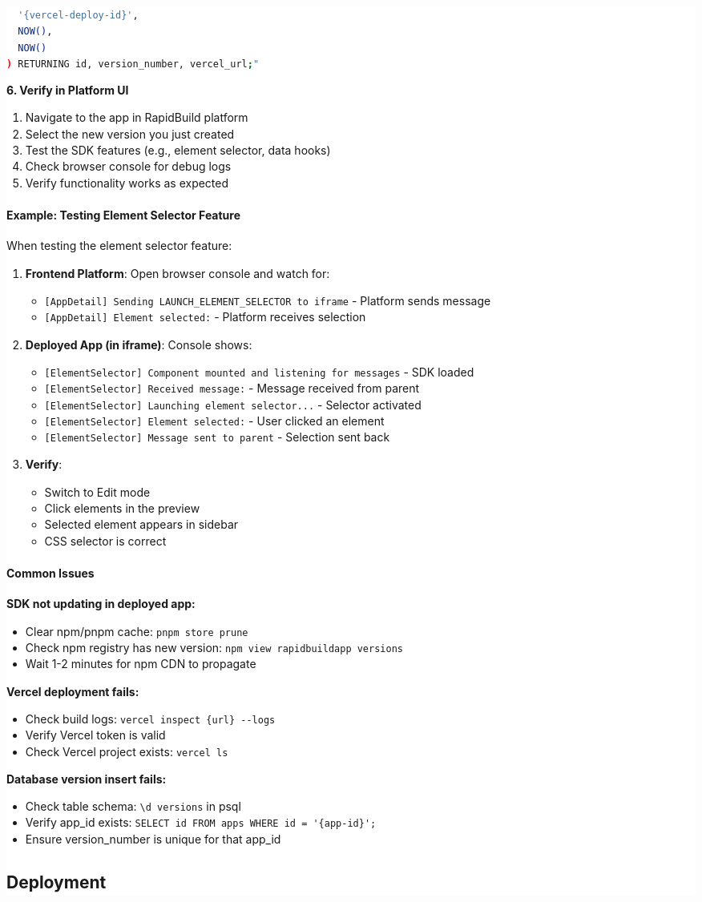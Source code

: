 ```bash
  '{vercel-deploy-id}',
  NOW(),
  NOW()
) RETURNING id, version_number, vercel_url;"
```

**6. Verify in Platform UI**

1. Navigate to the app in RapidBuild platform
2. Select the new version you just created
3. Test the SDK features (e.g., element selector, data hooks)
4. Check browser console for debug logs
5. Verify functionality works as expected

#### Example: Testing Element Selector Feature

When testing the element selector feature:

1. **Frontend Platform**: Open browser console and watch for:
   - `[AppDetail] Sending LAUNCH_ELEMENT_SELECTOR to iframe` - Platform sends message
   - `[AppDetail] Element selected:` - Platform receives selection

2. **Deployed App (in iframe)**: Console shows:
   - `[ElementSelector] Component mounted and listening for messages` - SDK loaded
   - `[ElementSelector] Received message:` - Message received from parent
   - `[ElementSelector] Launching element selector...` - Selector activated
   - `[ElementSelector] Element selected:` - User clicked an element
   - `[ElementSelector] Message sent to parent` - Selection sent back

3. **Verify**:
   - Switch to Edit mode
   - Click elements in the preview
   - Selected element appears in sidebar
   - CSS selector is correct

#### Common Issues

**SDK not updating in deployed app:**
- Clear npm/pnpm cache: `pnpm store prune`
- Check npm registry has new version: `npm view rapidbuildapp versions`
- Wait 1-2 minutes for npm CDN to propagate

**Vercel deployment fails:**
- Check build logs: `vercel inspect {url} --logs`
- Verify Vercel token is valid
- Check Vercel project exists: `vercel ls`

**Database version insert fails:**
- Check table schema: `\d versions` in psql
- Verify app_id exists: `SELECT id FROM apps WHERE id = '{app-id}';`
- Ensure version_number is unique for that app_id

## Deployment
